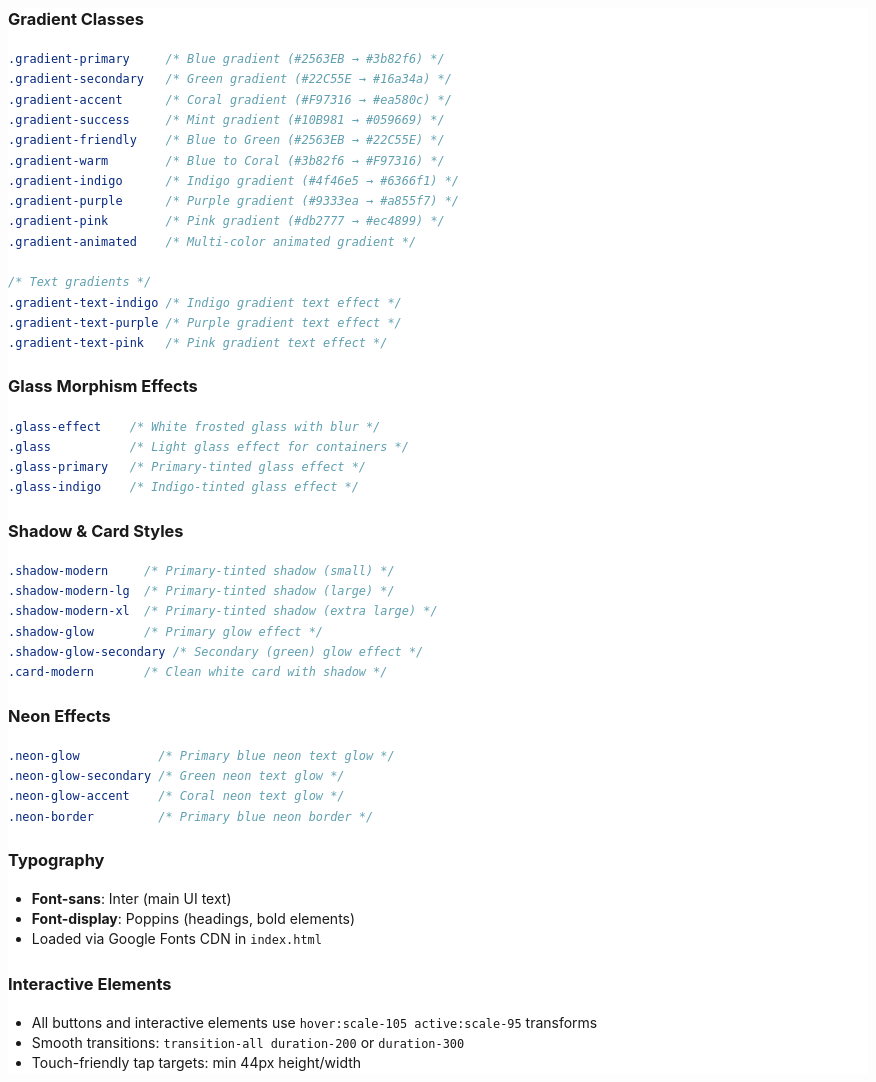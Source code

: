 ### Gradient Classes
```css
.gradient-primary     /* Blue gradient (#2563EB → #3b82f6) */
.gradient-secondary   /* Green gradient (#22C55E → #16a34a) */
.gradient-accent      /* Coral gradient (#F97316 → #ea580c) */
.gradient-success     /* Mint gradient (#10B981 → #059669) */
.gradient-friendly    /* Blue to Green (#2563EB → #22C55E) */
.gradient-warm        /* Blue to Coral (#3b82f6 → #F97316) */
.gradient-indigo      /* Indigo gradient (#4f46e5 → #6366f1) */
.gradient-purple      /* Purple gradient (#9333ea → #a855f7) */
.gradient-pink        /* Pink gradient (#db2777 → #ec4899) */
.gradient-animated    /* Multi-color animated gradient */

/* Text gradients */
.gradient-text-indigo /* Indigo gradient text effect */
.gradient-text-purple /* Purple gradient text effect */
.gradient-text-pink   /* Pink gradient text effect */
```

### Glass Morphism Effects
```css
.glass-effect    /* White frosted glass with blur */
.glass           /* Light glass effect for containers */
.glass-primary   /* Primary-tinted glass effect */
.glass-indigo    /* Indigo-tinted glass effect */
```

### Shadow & Card Styles
```css
.shadow-modern     /* Primary-tinted shadow (small) */
.shadow-modern-lg  /* Primary-tinted shadow (large) */
.shadow-modern-xl  /* Primary-tinted shadow (extra large) */
.shadow-glow       /* Primary glow effect */
.shadow-glow-secondary /* Secondary (green) glow effect */
.card-modern       /* Clean white card with shadow */
```

### Neon Effects
```css
.neon-glow           /* Primary blue neon text glow */
.neon-glow-secondary /* Green neon text glow */
.neon-glow-accent    /* Coral neon text glow */
.neon-border         /* Primary blue neon border */
```

### Typography
- **Font-sans**: Inter (main UI text)
- **Font-display**: Poppins (headings, bold elements)
- Loaded via Google Fonts CDN in `index.html`

### Interactive Elements
- All buttons and interactive elements use `hover:scale-105 active:scale-95` transforms
- Smooth transitions: `transition-all duration-200` or `duration-300`
- Touch-friendly tap targets: min 44px height/width

